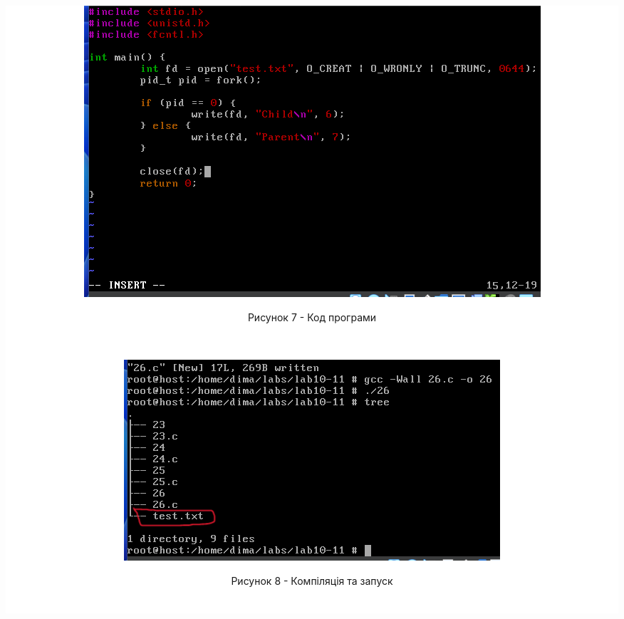 <p align='center'>
    <img src="img/7.png">
</p>
<p align='center'>
    Рисунок 7 - Код програми
</p><br>

<p align='center'>
    <img src="img/8.png">
</p>
<p align='center'>
    Рисунок 8 - Компіляція та запуск
</p><br>

<p align='center'>